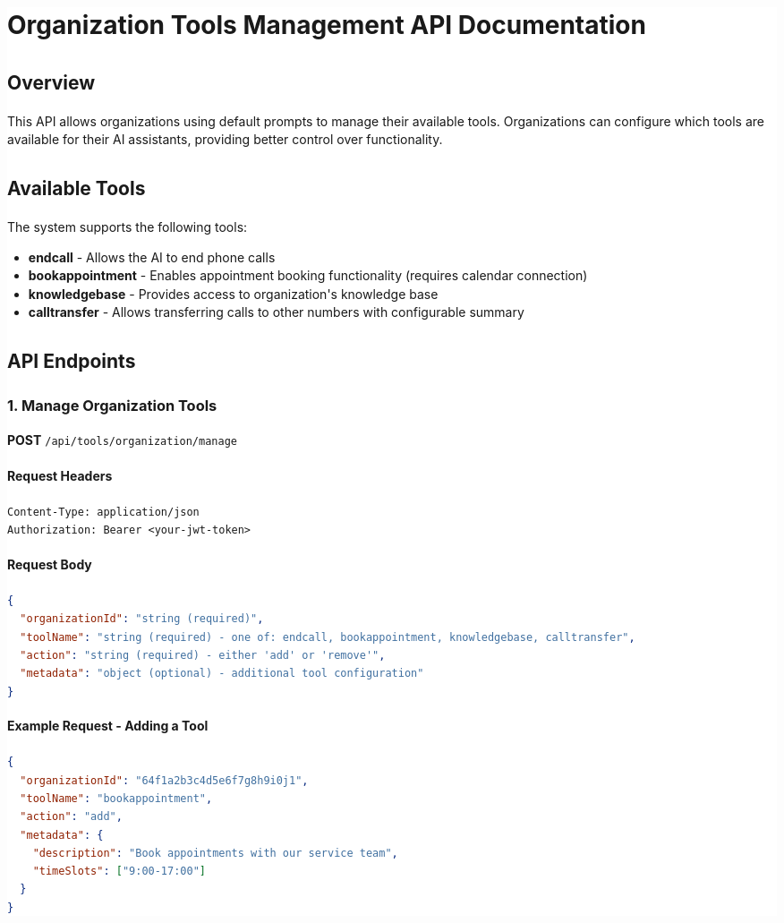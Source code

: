 # Organization Tools Management API Documentation

## Overview

This API allows organizations using default prompts to manage their available tools. Organizations can configure which tools are available for their AI assistants, providing better control over functionality.

## Available Tools

The system supports the following tools:

- **endcall** - Allows the AI to end phone calls
- **bookappointment** - Enables appointment booking functionality (requires calendar connection)
- **knowledgebase** - Provides access to organization's knowledge base
- **calltransfer** - Allows transferring calls to other numbers with configurable summary

## API Endpoints

### 1. Manage Organization Tools

**POST** `/api/tools/organization/manage`

#### Request Headers
```
Content-Type: application/json
Authorization: Bearer <your-jwt-token>
```

#### Request Body
```json
{
  "organizationId": "string (required)",
  "toolName": "string (required) - one of: endcall, bookappointment, knowledgebase, calltransfer",
  "action": "string (required) - either 'add' or 'remove'",
  "metadata": "object (optional) - additional tool configuration"
}
```

#### Example Request - Adding a Tool
```json
{
  "organizationId": "64f1a2b3c4d5e6f7g8h9i0j1",
  "toolName": "bookappointment",
  "action": "add",
  "metadata": {
    "description": "Book appointments with our service team",
    "timeSlots": ["9:00-17:00"]
  }
}
```
